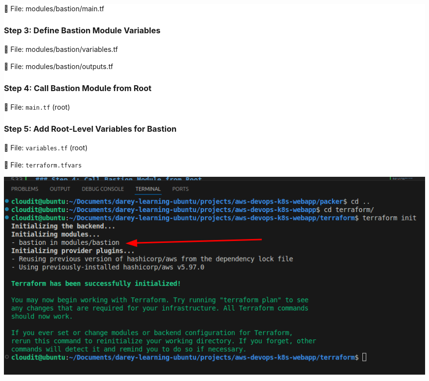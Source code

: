📁 File: modules/bastion/main.tf

### Step 3: Define Bastion Module Variables
📁 File: modules/bastion/variables.tf

📁 File: modules/bastion/outputs.tf

### Step 4: Call Bastion Module from Root
📁 File: `main.tf` (root)

### Step 5: Add Root-Level Variables for Bastion

📁 File: `variables.tf` (root)

📁 File: `terraform.tfvars`

![](./img/30.terraform-init-added-bastion.png)

